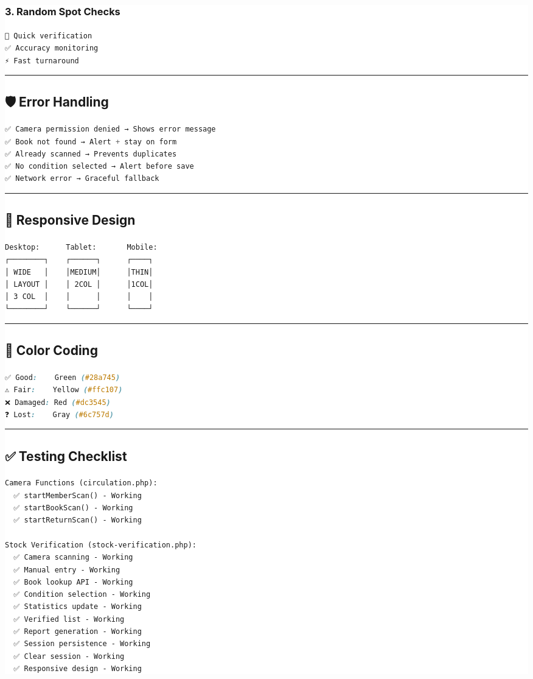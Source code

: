 ### 3. Random Spot Checks
```
🎲 Quick verification
✅ Accuracy monitoring
⚡ Fast turnaround
```

---

## 🛡️ Error Handling

```javascript
✅ Camera permission denied → Shows error message
✅ Book not found → Alert + stay on form
✅ Already scanned → Prevents duplicates
✅ No condition selected → Alert before save
✅ Network error → Graceful fallback
```

---

## 📱 Responsive Design

```
Desktop:      Tablet:       Mobile:
┌────────┐    ┌──────┐      ┌────┐
│ WIDE   │    │MEDIUM│      │THIN│
│ LAYOUT │    │ 2COL │      │1COL│
│ 3 COL  │    │      │      │    │
└────────┘    └──────┘      └────┘
```

---

## 🎨 Color Coding

```css
✅ Good:    Green (#28a745)
⚠️ Fair:    Yellow (#ffc107)
❌ Damaged: Red (#dc3545)
❓ Lost:    Gray (#6c757d)
```

---

## ✅ Testing Checklist

```
Camera Functions (circulation.php):
  ✅ startMemberScan() - Working
  ✅ startBookScan() - Working
  ✅ startReturnScan() - Working

Stock Verification (stock-verification.php):
  ✅ Camera scanning - Working
  ✅ Manual entry - Working
  ✅ Book lookup API - Working
  ✅ Condition selection - Working
  ✅ Statistics update - Working
  ✅ Verified list - Working
  ✅ Report generation - Working
  ✅ Session persistence - Working
  ✅ Clear session - Working
  ✅ Responsive design - Working
```